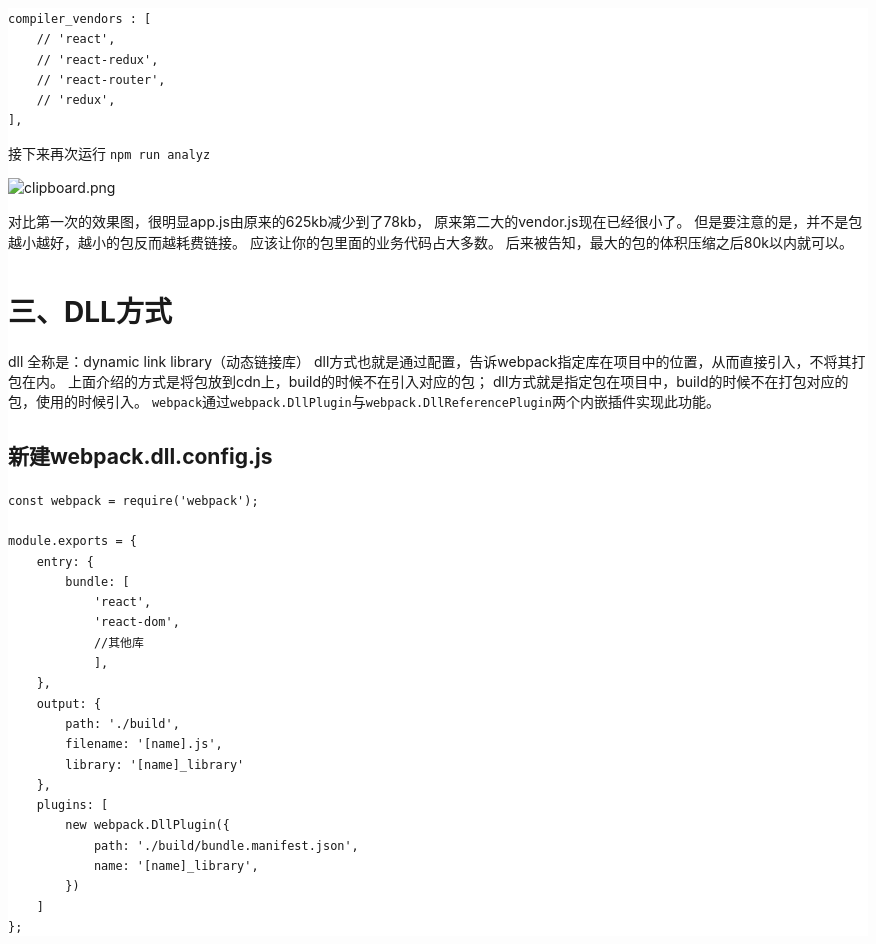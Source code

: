 ```
compiler_vendors : [
    // 'react',
    // 'react-redux',
    // 'react-router',
    // 'redux',
],
```

接下来再次运行 `npm run analyz`

![clipboard.png](https://segmentfault.com/img/bVUTFR?w=1916&h=1007)

对比第一次的效果图，很明显app.js由原来的625kb减少到了78kb，
原来第二大的vendor.js现在已经很小了。
但是要注意的是，并不是包越小越好，越小的包反而越耗费链接。
应该让你的包里面的业务代码占大多数。
后来被告知，最大的包的体积压缩之后80k以内就可以。

# 三、DLL方式

dll 全称是：dynamic link library（动态链接库）
dll方式也就是通过配置，告诉webpack指定库在项目中的位置，从而直接引入，不将其打包在内。
上面介绍的方式是将包放到cdn上，build的时候不在引入对应的包；
dll方式就是指定包在项目中，build的时候不在打包对应的包，使用的时候引入。
`webpack`通过`webpack.DllPlugin`与`webpack.DllReferencePlugin`两个内嵌插件实现此功能。

## 新建webpack.dll.config.js

```
const webpack = require('webpack');

module.exports = {
    entry: {
        bundle: [
            'react',
            'react-dom',
            //其他库
            ],
    },
    output: {
        path: './build',
        filename: '[name].js',
        library: '[name]_library'
    },
    plugins: [
        new webpack.DllPlugin({
            path: './build/bundle.manifest.json',
            name: '[name]_library',
        })
    ]
};
```
